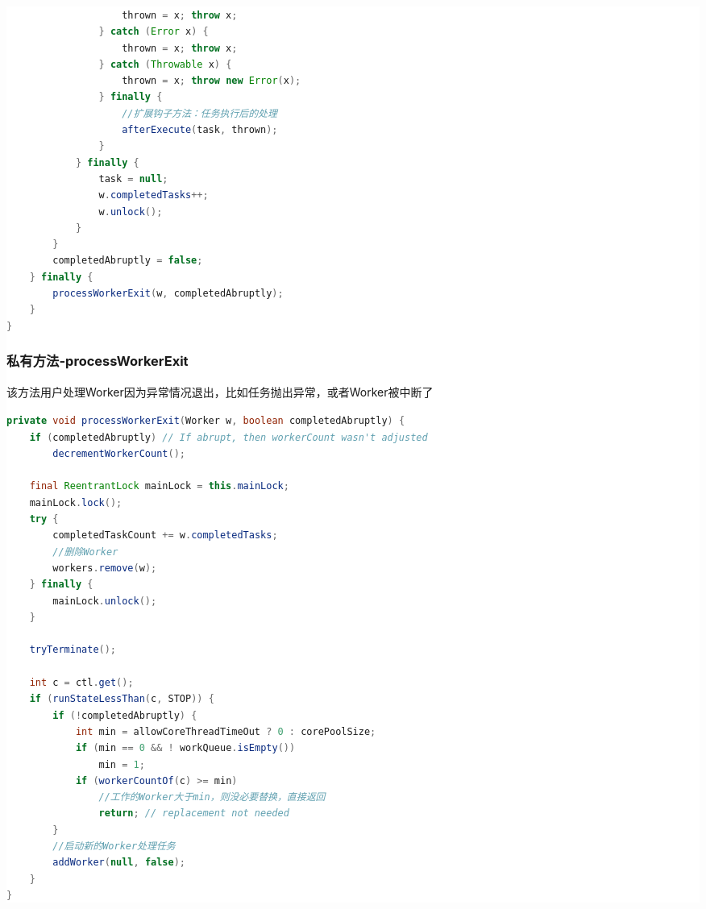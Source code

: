 ```java
                    thrown = x; throw x;
                } catch (Error x) {
                    thrown = x; throw x;
                } catch (Throwable x) {
                    thrown = x; throw new Error(x);
                } finally {
                    //扩展钩子方法：任务执行后的处理
                    afterExecute(task, thrown);
                }
            } finally {
                task = null;
                w.completedTasks++;
                w.unlock();
            }
        }
        completedAbruptly = false;
    } finally {
        processWorkerExit(w, completedAbruptly);
    }
}
```



### 私有方法-processWorkerExit

该方法用户处理Worker因为异常情况退出，比如任务抛出异常，或者Worker被中断了

```java
private void processWorkerExit(Worker w, boolean completedAbruptly) {
    if (completedAbruptly) // If abrupt, then workerCount wasn't adjusted
        decrementWorkerCount();

    final ReentrantLock mainLock = this.mainLock;
    mainLock.lock();
    try {
        completedTaskCount += w.completedTasks;
        //删除Worker
        workers.remove(w);
    } finally {
        mainLock.unlock();
    }

    tryTerminate();

    int c = ctl.get();
    if (runStateLessThan(c, STOP)) {
        if (!completedAbruptly) {
            int min = allowCoreThreadTimeOut ? 0 : corePoolSize;
            if (min == 0 && ! workQueue.isEmpty())
                min = 1;
            if (workerCountOf(c) >= min)
                //工作的Worker大于min，则没必要替换，直接返回
                return; // replacement not needed
        }
        //启动新的Worker处理任务
        addWorker(null, false);
    }
}
```
